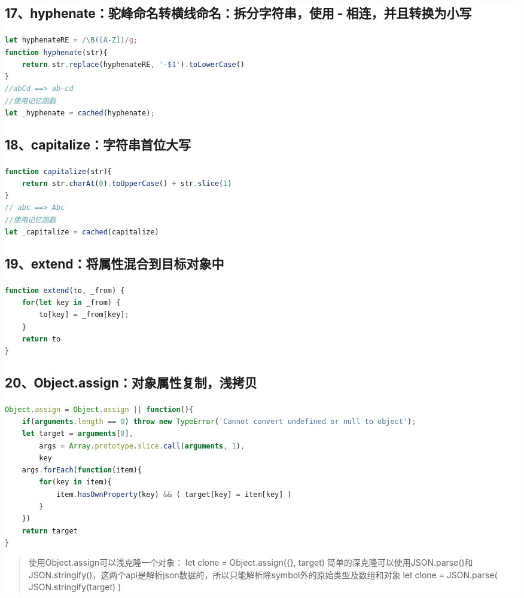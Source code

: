 ## 17、hyphenate：驼峰命名转横线命名：拆分字符串，使用 - 相连，并且转换为小写

``` javascript
let hyphenateRE = /\B([A-Z])/g;
function hyphenate(str){
    return str.replace(hyphenateRE, '-$1').toLowerCase()
}
//abCd ==> ab-cd
//使用记忆函数
let _hyphenate = cached(hyphenate);
```

## 18、capitalize：字符串首位大写

``` javascript
function capitalize(str){
    return str.charAt(0).toUpperCase() + str.slice(1)
}
// abc ==> Abc
//使用记忆函数
let _capitalize = cached(capitalize)
```

## 19、extend：将属性混合到目标对象中

``` javascript
function extend(to, _from) {
    for(let key in _from) {
        to[key] = _from[key];
    }
    return to
}
```

## 20、Object.assign：对象属性复制，浅拷贝

``` javascript
Object.assign = Object.assign || function(){
    if(arguments.length == 0) throw new TypeError('Cannot convert undefined or null to object');
    let target = arguments[0],
        args = Array.prototype.slice.call(arguments, 1),
        key
    args.forEach(function(item){
        for(key in item){
            item.hasOwnProperty(key) && ( target[key] = item[key] )
        }
    })
    return target
}
```

> 使用Object.assign可以浅克隆一个对象：
let clone = Object.assign({}, target)
简单的深克隆可以使用JSON.parse()和JSON.stringify()，这两个api是解析json数据的，所以只能解析除symbol外的原始类型及数组和对象
let clone = JSON.parse( JSON.stringify(target) )
